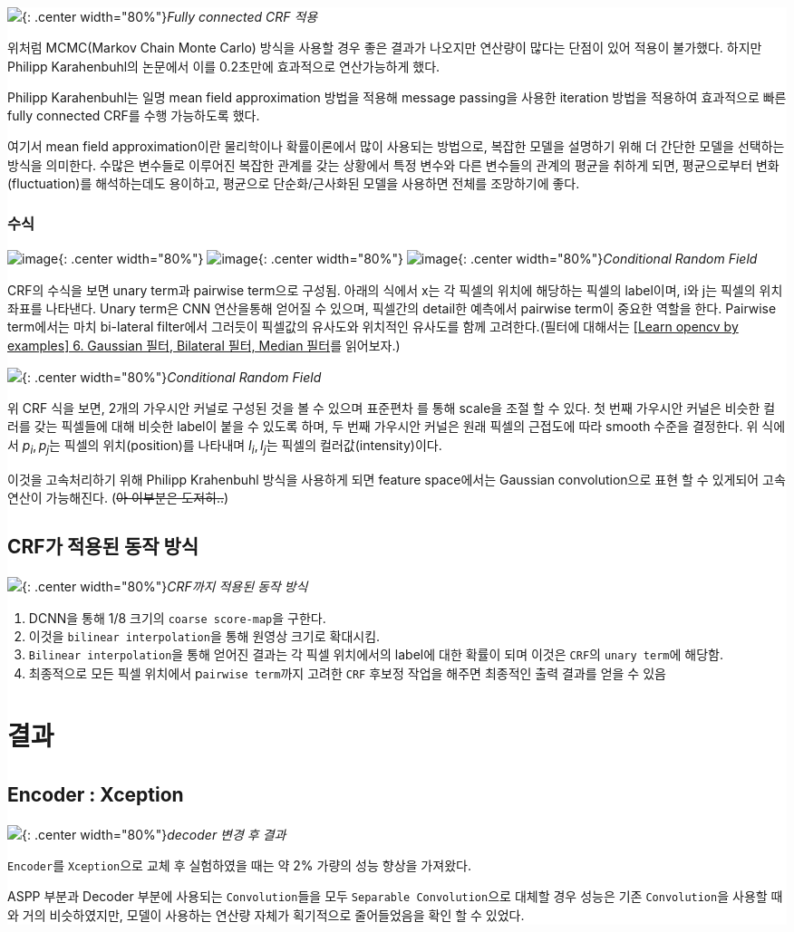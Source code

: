 ![](https://seongkyun.github.io/assets/post_img/papers/2019-07-10-deeplab/fig11.PNG){: .center width="80%"}_Fully connected CRF 적용_

위처럼 MCMC(Markov Chain Monte Carlo) 방식을 사용할 경우 좋은 결과가 나오지만 연산량이 많다는 단점이 있어 적용이 불가했다. 하지만 Philipp Karahenbuhl의 논문에서 이를 0.2초만에 효과적으로 연산가능하게 했다.

Philipp Karahenbuhl는 일명 mean field approximation 방법을 적용해 message passing을 사용한 iteration 방법을 적용하여 효과적으로 빠른 fully connected CRF를 수행 가능하도록 했다.

여기서 mean field approximation이란 물리학이나 확률이론에서 많이 사용되는 방법으로, 복잡한 모델을 설명하기 위해 더 간단한 모델을 선택하는 방식을 의미한다. 수많은 변수들로 이루어진 복잡한 관계를 갖는 상황에서 특정 변수와 다른 변수들의 관계의 평균을 취하게 되면, 평균으로부터 변화(fluctuation)를 해석하는데도 용이하고, 평균으로 단순화/근사화된 모델을 사용하면 전체를 조망하기에 좋다.

### 수식

![image](https://user-images.githubusercontent.com/37871541/93564618-f48cdd00-f9c4-11ea-9acb-67aa4e949912.png){: .center width="80%"}
![image](https://user-images.githubusercontent.com/37871541/93564804-43d30d80-f9c5-11ea-99bd-70da26194176.png){: .center width="80%"}
![image](https://user-images.githubusercontent.com/37871541/93564777-37e74b80-f9c5-11ea-880d-3374a68b4798.png){: .center width="80%"}_Conditional Random Field_

CRF의 수식을 보면 unary term과 pairwise term으로 구성됨. 아래의 식에서 x는 각 픽셀의 위치에 해당하는 픽셀의 label이며, i와 j는 픽셀의 위치좌표를 나타낸다. Unary term은 CNN 연산을통해 얻어질 수 있으며, 픽셀간의 detail한 예측에서 pairwise term이 중요한 역할을 한다. Pairwise term에서는 마치 bi-lateral filter에서 그러듯이 픽셀값의 유사도와 위치적인 유사도를 함께 고려한다.(필터에 대해서는 [[Learn opencv by examples] 6. Gaussian 필터, Bilateral 필터, Median 필터](https://bskyvision.com/24)를 읽어보자.)

![](https://seongkyun.github.io/assets/post_img/papers/2019-07-10-deeplab/fig12.PNG){: .center width="80%"}_Conditional Random Field_

위 CRF 식을 보면, 2개의 가우시안 커널로 구성된 것을 볼 수 있으며 표준편차 를 통해 scale을 조절 할 수 있다. 첫 번째 가우시안 커널은 비슷한 컬러를 갖는 픽셀들에 대해 비슷한 label이 붙을 수 있도록 하며, 두 번째 가우시안 커널은 원래 픽셀의 근접도에 따라 smooth 수준을 결정한다. 위 식에서 $p_i, p_j$는 픽셀의 위치(position)를 나타내며 $I_i, I_j$는 픽셀의 컬러값(intensity)이다.

이것을 고속처리하기 위해 Philipp Krahenbuhl 방식을 사용하게 되면 feature space에서는 Gaussian convolution으로 표현 할 수 있게되어 고속 연산이 가능해진다. (~~아 이부분은 도저히..~~)

## CRF가 적용된 동작 방식

![](https://seongkyun.github.io/assets/post_img/papers/2019-07-10-deeplab/fig13.PNG){: .center width="80%"}_CRF까지 적용된 동작 방식_

1. DCNN을 통해 1/8 크기의 `coarse score-map`을 구한다.
2. 이것을 `bilinear interpolation`을 통해 원영상 크기로 확대시킴.
3. `Bilinear interpolation`을 통해 얻어진 결과는 각 픽셀 위치에서의 label에 대한 확률이 되며 이것은 `CRF`의 `unary term`에 해당함.
4. 최종적으로 모든 픽셀 위치에서 p`airwise term`까지 고려한 `CRF` 후보정 작업을 해주면 최종적인 출력 결과를 얻을 수 있음

# 결과

## Encoder : Xception

![](https://bloglunit.files.wordpress.com/2018/07/exp_table5.png){: .center width="80%"}_decoder 변경 후 결과_

`Encoder`를 `Xception`으로 교체 후 실험하였을 때는 약 2% 가량의 성능 향상을 가져왔다.

ASPP 부분과 Decoder 부분에 사용되는 `Convolution`들을 모두 `Separable Convolution`으로 대체할 경우 성능은 기존 `Convolution`을 사용할 때와 거의 비슷하였지만, 모델이 사용하는 연산량 자체가 획기적으로 줄어들었음을 확인 할 수 있었다.
